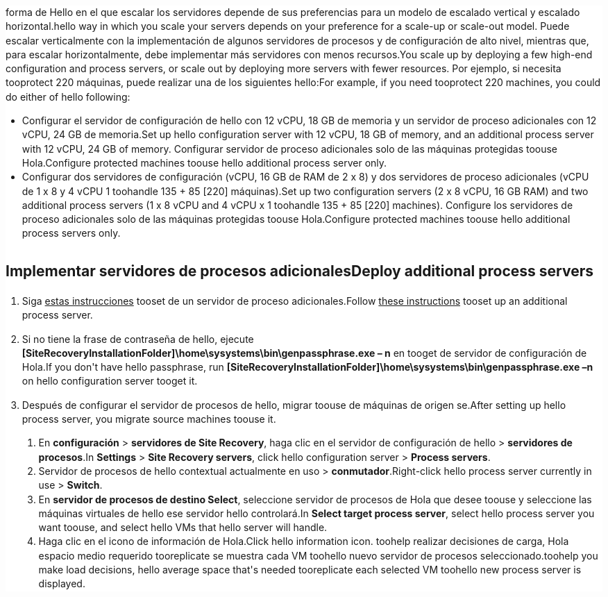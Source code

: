 <span data-ttu-id="a6a33-191">forma de Hello en el que escalar los servidores depende de sus preferencias para un modelo de escalado vertical y escalado horizontal.</span><span class="sxs-lookup"><span data-stu-id="a6a33-191">hello way in which you scale your servers depends on your preference for a scale-up or scale-out model.</span></span>  <span data-ttu-id="a6a33-192">Puede escalar verticalmente con la implementación de algunos servidores de procesos y de configuración de alto nivel, mientras que, para escalar horizontalmente, debe implementar más servidores con menos recursos.</span><span class="sxs-lookup"><span data-stu-id="a6a33-192">You scale up by deploying a few high-end configuration and process servers, or scale out by deploying more servers with fewer resources.</span></span> <span data-ttu-id="a6a33-193">Por ejemplo, si necesita tooprotect 220 máquinas, puede realizar una de los siguientes hello:</span><span class="sxs-lookup"><span data-stu-id="a6a33-193">For example, if you need tooprotect 220 machines, you could do either of hello following:</span></span>

* <span data-ttu-id="a6a33-194">Configurar el servidor de configuración de hello con 12 vCPU, 18 GB de memoria y un servidor de proceso adicionales con 12 vCPU, 24 GB de memoria.</span><span class="sxs-lookup"><span data-stu-id="a6a33-194">Set up hello configuration server with 12 vCPU, 18 GB of memory, and an additional process server with 12 vCPU, 24 GB of memory.</span></span> <span data-ttu-id="a6a33-195">Configurar servidor de proceso adicionales solo de las máquinas protegidas toouse Hola.</span><span class="sxs-lookup"><span data-stu-id="a6a33-195">Configure protected machines toouse hello additional process server only.</span></span>
* <span data-ttu-id="a6a33-196">Configurar dos servidores de configuración (vCPU, 16 GB de RAM de 2 x 8) y dos servidores de proceso adicionales (vCPU de 1 x 8 y 4 vCPU 1 toohandle 135 + 85 [220] máquinas).</span><span class="sxs-lookup"><span data-stu-id="a6a33-196">Set up two configuration servers (2 x 8 vCPU, 16 GB RAM) and two additional process servers (1 x 8 vCPU and 4 vCPU x 1 toohandle 135 + 85 [220] machines).</span></span> <span data-ttu-id="a6a33-197">Configure los servidores de proceso adicionales solo de las máquinas protegidas toouse Hola.</span><span class="sxs-lookup"><span data-stu-id="a6a33-197">Configure protected machines toouse hello additional process servers only.</span></span>

## <a name="deploy-additional-process-servers"></a><span data-ttu-id="a6a33-198">Implementar servidores de procesos adicionales</span><span class="sxs-lookup"><span data-stu-id="a6a33-198">Deploy additional process servers</span></span>

1. <span data-ttu-id="a6a33-199">Siga [estas instrucciones](site-recovery-vmware-setup-azure-ps-resource-manager.md) tooset de un servidor de proceso adicionales.</span><span class="sxs-lookup"><span data-stu-id="a6a33-199">Follow [these instructions](site-recovery-vmware-setup-azure-ps-resource-manager.md) tooset up an additional process server.</span></span>
2. <span data-ttu-id="a6a33-200">Si no tiene la frase de contraseña de hello, ejecute **[SiteRecoveryInstallationFolder]\home\sysystems\bin\genpassphrase.exe – n** en tooget de servidor de configuración de Hola.</span><span class="sxs-lookup"><span data-stu-id="a6a33-200">If you don't have hello passphrase, run **[SiteRecoveryInstallationFolder]\home\sysystems\bin\genpassphrase.exe –n** on hello configuration server tooget it.</span></span>
3. <span data-ttu-id="a6a33-201">Después de configurar el servidor de procesos de hello, migrar toouse de máquinas de origen se.</span><span class="sxs-lookup"><span data-stu-id="a6a33-201">After setting up hello process server, you migrate source machines toouse it.</span></span>

    1. <span data-ttu-id="a6a33-202">En **configuración** > **servidores de Site Recovery**, haga clic en el servidor de configuración de hello > **servidores de procesos**.</span><span class="sxs-lookup"><span data-stu-id="a6a33-202">In **Settings** > **Site Recovery servers**, click hello configuration server > **Process servers**.</span></span>
    2. <span data-ttu-id="a6a33-203">Servidor de procesos de hello contextual actualmente en uso > **conmutador**.</span><span class="sxs-lookup"><span data-stu-id="a6a33-203">Right-click hello process server currently in use > **Switch**.</span></span>
    3. <span data-ttu-id="a6a33-204">En **servidor de procesos de destino Select**, seleccione servidor de procesos de Hola que desee toouse y seleccione las máquinas virtuales de hello ese servidor hello controlará.</span><span class="sxs-lookup"><span data-stu-id="a6a33-204">In **Select target process server**, select hello process server you want toouse, and select hello VMs that hello server will handle.</span></span>
    4. <span data-ttu-id="a6a33-205">Haga clic en el icono de información de Hola.</span><span class="sxs-lookup"><span data-stu-id="a6a33-205">Click hello information icon.</span></span> <span data-ttu-id="a6a33-206">toohelp realizar decisiones de carga, Hola espacio medio requerido tooreplicate se muestra cada VM toohello nuevo servidor de procesos seleccionado.</span><span class="sxs-lookup"><span data-stu-id="a6a33-206">toohelp you make load decisions, hello average space that's needed tooreplicate each selected VM toohello new process server is displayed.</span></span>